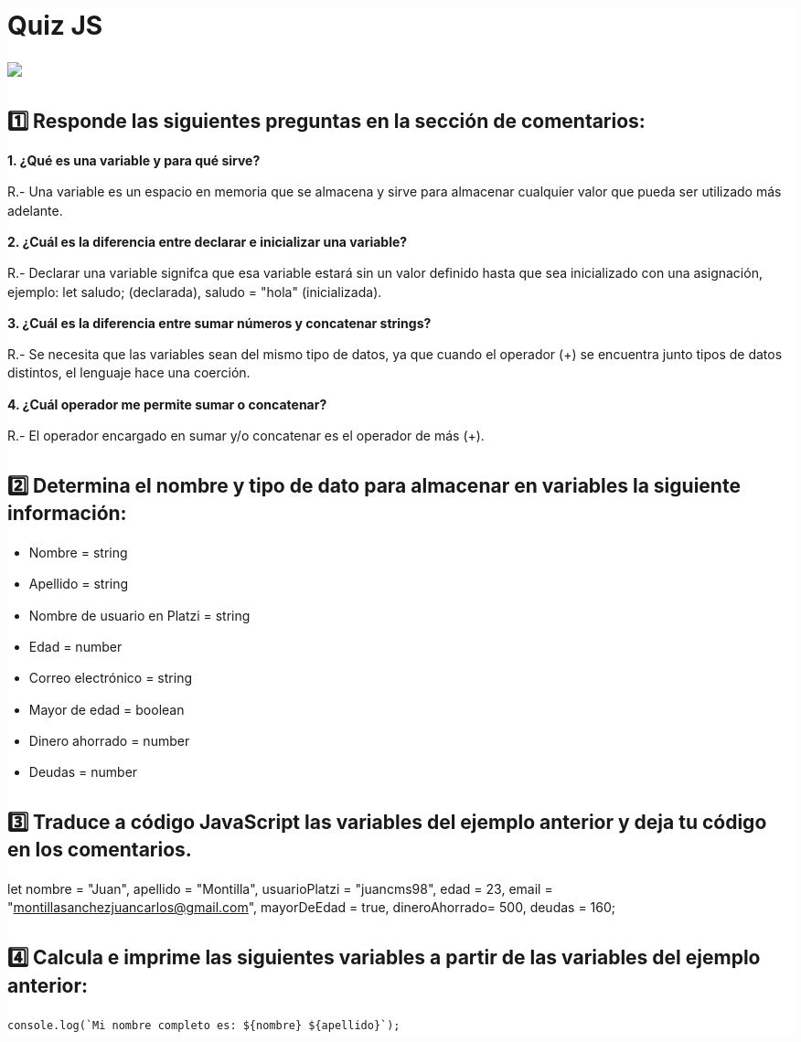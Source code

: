 # Quiz JS

<img src="https://res.cloudinary.com/juancms98/image/upload/v1635658504/javascript-1_akpi8w.svg" width="700" heigth="700">

## 1️⃣ Responde las siguientes preguntas en la sección de comentarios:

**1. ¿Qué es una variable y para qué sirve?**

R.- Una variable es un espacio en memoria que se almacena y sirve para almacenar cualquier valor que pueda ser utilizado más adelante.

**2. ¿Cuál es la diferencia entre declarar e inicializar una variable?**

R.- Declarar una variable signifca que esa variable estará sin un valor definido hasta que sea inicializado con una asignación, ejemplo: let saludo; (declarada), saludo = "hola" (inicializada).

**3. ¿Cuál es la diferencia entre sumar números y concatenar strings?**

R.- Se necesita que las variables sean del mismo tipo de datos, ya que cuando el operador (+) se encuentra junto tipos de datos distintos, el lenguaje hace una coerción.

**4. ¿Cuál operador me permite sumar o concatenar?**

R.- El operador encargado en sumar y/o concatenar es el operador de más (+).

## 2️⃣ Determina el nombre y tipo de dato para almacenar en variables la siguiente información:

- Nombre = string

- Apellido = string

- Nombre de usuario en Platzi = string

- Edad = number

- Correo electrónico = string

- Mayor de edad = boolean

- Dinero ahorrado = number

- Deudas = number

## 3️⃣ Traduce a código JavaScript las variables del ejemplo anterior y deja tu código en los comentarios.

let nombre = "Juan", apellido = "Montilla", usuarioPlatzi = "juancms98", edad = 23, email = "montillasanchezjuancarlos@gmail.com", mayorDeEdad = true, dineroAhorrado= 500, deudas = 160;

## 4️⃣ Calcula e imprime las siguientes variables a partir de las variables del ejemplo anterior:

`` console.log(`Mi nombre completo es: ${nombre} ${apellido}`); ``
